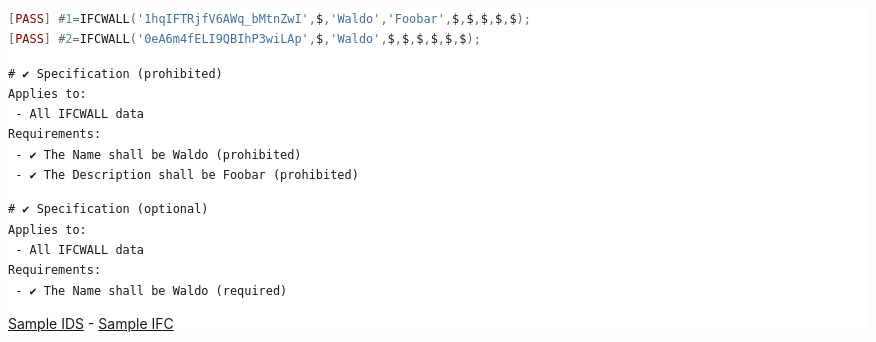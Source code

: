 ~~~lua
[PASS] #1=IFCWALL('1hqIFTRjfV6AWq_bMtnZwI',$,'Waldo','Foobar',$,$,$,$,$);
[PASS] #2=IFCWALL('0eA6m4fELI9QBIhP3wiLAp',$,'Waldo',$,$,$,$,$,$);
~~~

```
# ✔️ Specification (prohibited)
Applies to:
 - All IFCWALL data
Requirements:
 - ✔️ The Name shall be Waldo (prohibited)
 - ✔️ The Description shall be Foobar (prohibited)
```

```
# ✔️ Specification (optional)
Applies to:
 - All IFCWALL data
Requirements:
 - ✔️ The Name shall be Waldo (required)
```

[Sample IDS](testcases/ids/pass-multiple_specifications_are_independent_of_one_another.ids) - [Sample IFC](testcases/ids/pass-multiple_specifications_are_independent_of_one_another.ifc)

